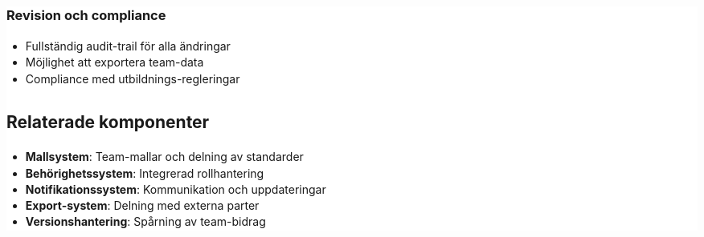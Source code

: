 ### Revision och compliance
- Fullständig audit-trail för alla ändringar
- Möjlighet att exportera team-data
- Compliance med utbildnings-regleringar

## Relaterade komponenter

- **Mallsystem**: Team-mallar och delning av standarder
- **Behörighetssystem**: Integrerad rollhantering
- **Notifikationssystem**: Kommunikation och uppdateringar
- **Export-system**: Delning med externa parter
- **Versionshantering**: Spårning av team-bidrag